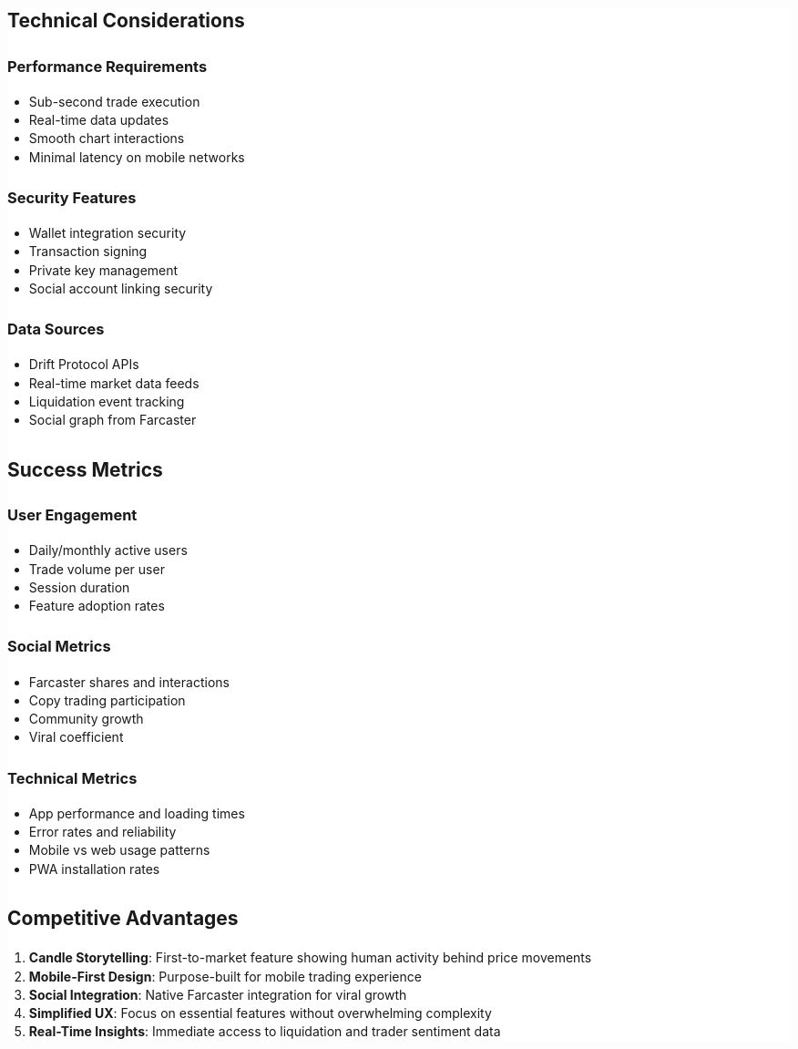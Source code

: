 ## Technical Considerations

### Performance Requirements
- Sub-second trade execution
- Real-time data updates
- Smooth chart interactions
- Minimal latency on mobile networks

### Security Features
- Wallet integration security
- Transaction signing
- Private key management
- Social account linking security

### Data Sources
- Drift Protocol APIs
- Real-time market data feeds
- Liquidation event tracking
- Social graph from Farcaster

## Success Metrics

### User Engagement
- Daily/monthly active users
- Trade volume per user
- Session duration
- Feature adoption rates

### Social Metrics
- Farcaster shares and interactions
- Copy trading participation
- Community growth
- Viral coefficient

### Technical Metrics
- App performance and loading times
- Error rates and reliability
- Mobile vs web usage patterns
- PWA installation rates

## Competitive Advantages

1. **Candle Storytelling**: First-to-market feature showing human activity behind price movements
2. **Mobile-First Design**: Purpose-built for mobile trading experience
3. **Social Integration**: Native Farcaster integration for viral growth
4. **Simplified UX**: Focus on essential features without overwhelming complexity
5. **Real-Time Insights**: Immediate access to liquidation and trader sentiment data
